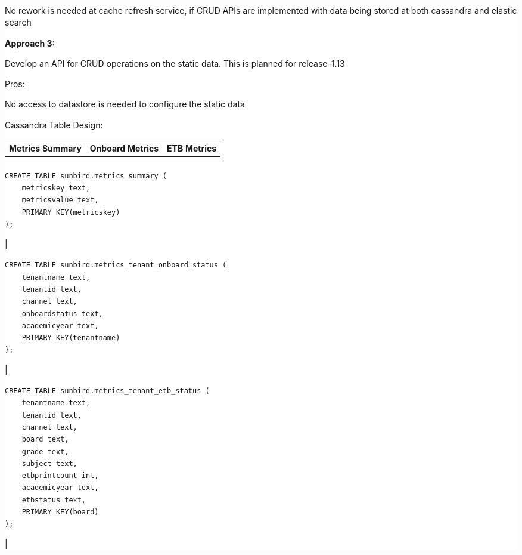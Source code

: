 No rework is needed at cache refresh service, if CRUD APIs are implemented with data being stored at both cassandra and elastic search

**Approach 3:**

Develop an API for CRUD operations on the static data. This is planned for release-1.13

Pros:

No access to datastore is needed to configure the static data

Cassandra Table Design:

| Metrics Summary | Onboard Metrics | ETB Metrics |
| --------------- | --------------- | ----------- |
|                 |                 |             |

```
CREATE TABLE sunbird.metrics_summary (
	metricskey text,
	metricsvalue text,
	PRIMARY KEY(metricskey)
);
```

|

```
CREATE TABLE sunbird.metrics_tenant_onboard_status (
	tenantname text,
	tenantid text,
	channel text,
	onboardstatus text,
	academicyear text,
	PRIMARY KEY(tenantname)
);
```

|

```
CREATE TABLE sunbird.metrics_tenant_etb_status (
	tenantname text,
	tenantid text,
	channel text,
	board text,
	grade text,
	subject text,
	etbprintcount int,
	academicyear text,
	etbstatus text,
	PRIMARY KEY(board)
);
```

|
